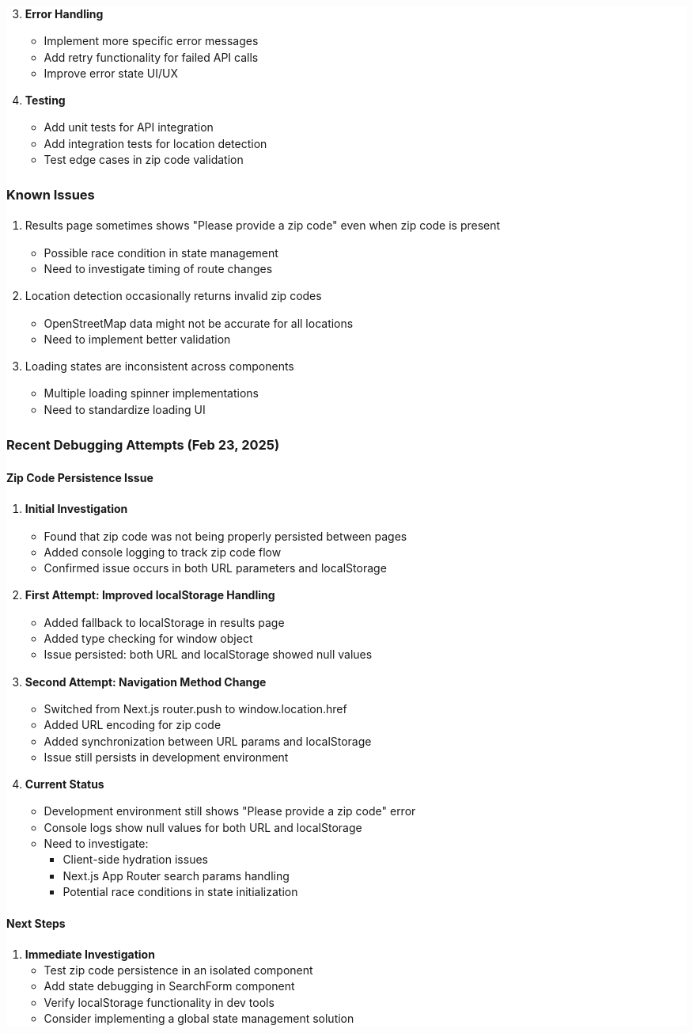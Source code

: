 3. **Error Handling**
   - Implement more specific error messages
   - Add retry functionality for failed API calls
   - Improve error state UI/UX

4. **Testing**
   - Add unit tests for API integration
   - Add integration tests for location detection
   - Test edge cases in zip code validation

### Known Issues

1. Results page sometimes shows "Please provide a zip code" even when zip code is present
   - Possible race condition in state management
   - Need to investigate timing of route changes

2. Location detection occasionally returns invalid zip codes
   - OpenStreetMap data might not be accurate for all locations
   - Need to implement better validation

3. Loading states are inconsistent across components
   - Multiple loading spinner implementations
   - Need to standardize loading UI

### Recent Debugging Attempts (Feb 23, 2025)

#### Zip Code Persistence Issue
1. **Initial Investigation**
   - Found that zip code was not being properly persisted between pages
   - Added console logging to track zip code flow
   - Confirmed issue occurs in both URL parameters and localStorage

2. **First Attempt: Improved localStorage Handling**
   - Added fallback to localStorage in results page
   - Added type checking for window object
   - Issue persisted: both URL and localStorage showed null values

3. **Second Attempt: Navigation Method Change**
   - Switched from Next.js router.push to window.location.href
   - Added URL encoding for zip code
   - Added synchronization between URL params and localStorage
   - Issue still persists in development environment

4. **Current Status**
   - Development environment still shows "Please provide a zip code" error
   - Console logs show null values for both URL and localStorage
   - Need to investigate:
     * Client-side hydration issues
     * Next.js App Router search params handling
     * Potential race conditions in state initialization

#### Next Steps
1. **Immediate Investigation**
   - Test zip code persistence in an isolated component
   - Add state debugging in SearchForm component
   - Verify localStorage functionality in dev tools
   - Consider implementing a global state management solution
